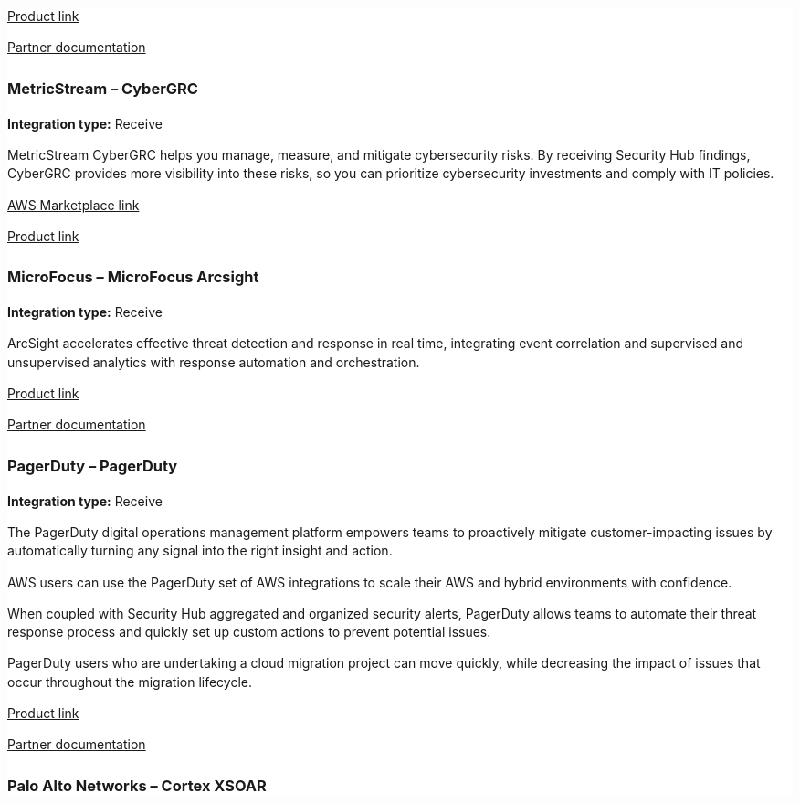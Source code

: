 [Product link](https://logz.io/solutions/cloud-monitoring-aws/)

[Partner documentation](https://docs.logz.io/shipping/security-sources/aws-security-hub.html)

### MetricStream – CyberGRC<a name="integration-metricstream"></a>

**Integration type:** Receive

MetricStream CyberGRC helps you manage, measure, and mitigate cybersecurity risks\. By receiving Security Hub findings, CyberGRC provides more visibility into these risks, so you can prioritize cybersecurity investments and comply with IT policies\.

[AWS Marketplace link](http://aws.amazon.com/marketplace/pp/prodview-5ph5amfrrmyx4?qid=1616170904192&sr=0-1&ref_=srh_res_product_title)

[Product link](https://www.metricstream.com/)

### MicroFocus – MicroFocus Arcsight<a name="integration-microfocus-arcsight"></a>

**Integration type:** Receive

ArcSight accelerates effective threat detection and response in real time, integrating event correlation and supervised and unsupervised analytics with response automation and orchestration\.

[Product link](http://aws.amazon.com/marketplace/pp/B07RM918H7)

[Partner documentation](https://community.microfocus.com/cyberres/productdocs/w/connector-documentation/2768/smartconnector-for-amazon-web-services-security-hub)

### PagerDuty – PagerDuty<a name="integration-pagerduty"></a>

**Integration type:** Receive

The PagerDuty digital operations management platform empowers teams to proactively mitigate customer\-impacting issues by automatically turning any signal into the right insight and action\.

AWS users can use the PagerDuty set of AWS integrations to scale their AWS and hybrid environments with confidence\.

When coupled with Security Hub aggregated and organized security alerts, PagerDuty allows teams to automate their threat response process and quickly set up custom actions to prevent potential issues\.

PagerDuty users who are undertaking a cloud migration project can move quickly, while decreasing the impact of issues that occur throughout the migration lifecycle\.

[Product link](http://aws.amazon.com/marketplace/pp/prodview-5sf6wkximaixc?ref_=srh_res_product_title)

[Partner documentation](https://support.pagerduty.com/docs/aws-security-hub-integration-guide-pagerduty)

### Palo Alto Networks – Cortex XSOAR<a name="integration-palo-alto-cortex-xsoar"></a>
